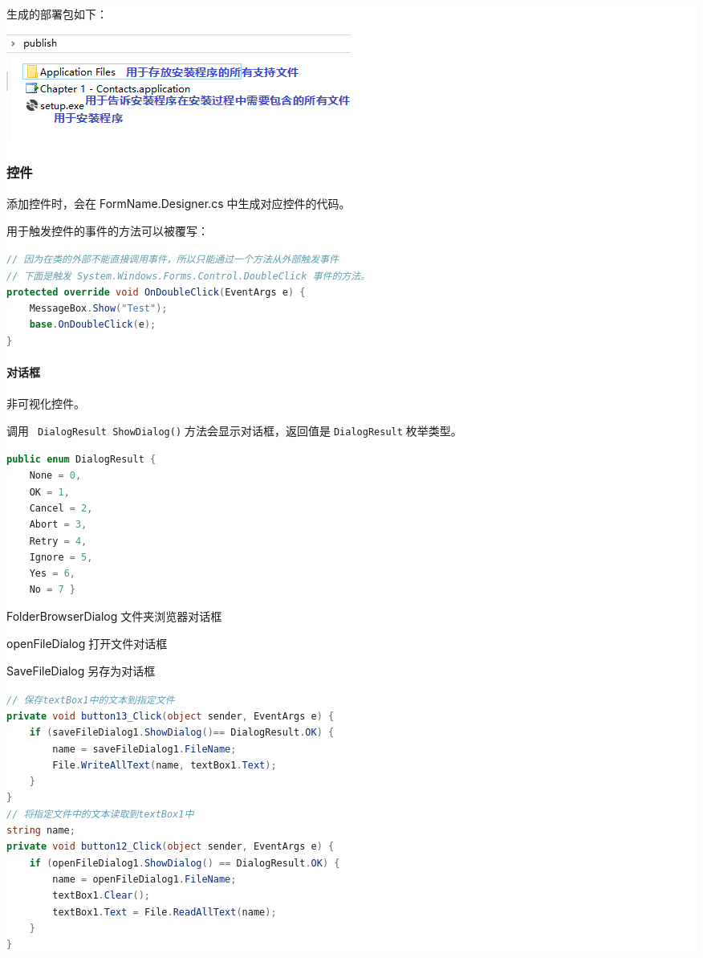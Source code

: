 生成的部署包如下：

![发布程序_02](../images/发布程序_02.png)

### 控件

添加控件时，会在 FormName.Designer.cs 中生成对应控件的代码。

用于触发控件的事件的方法可以被覆写：

```c#
// 因为在类的外部不能直接调用事件，所以只能通过一个方法从外部触发事件
// 下面是触发 System.Windows.Forms.Control.DoubleClick 事件的方法。
protected override void OnDoubleClick(EventArgs e) {
	MessageBox.Show("Test");
	base.OnDoubleClick(e);
}
```

#### 对话框

非可视化控件。

调用 ` DialogResult ShowDialog()` 方法会显示对话框，返回值是 ` DialogResult ` 枚举类型。

```c#
public enum DialogResult {
    None = 0,
    OK = 1,
    Cancel = 2,
    Abort = 3,
    Retry = 4,
    Ignore = 5,
    Yes = 6,
    No = 7 }
```

FolderBrowserDialog 文件夹浏览器对话框

openFileDialog 打开文件对话框

SaveFileDialog 另存为对话框

```c#
// 保存textBox1中的文本到指定文件
private void button13_Click(object sender, EventArgs e) {
    if (saveFileDialog1.ShowDialog()== DialogResult.OK) {
        name = saveFileDialog1.FileName;
        File.WriteAllText(name, textBox1.Text);
    }
}
// 将指定文件中的文本读取到textBox1中
string name;
private void button12_Click(object sender, EventArgs e) {
    if (openFileDialog1.ShowDialog() == DialogResult.OK) {
        name = openFileDialog1.FileName;
        textBox1.Clear();
        textBox1.Text = File.ReadAllText(name);
    }
}
```
